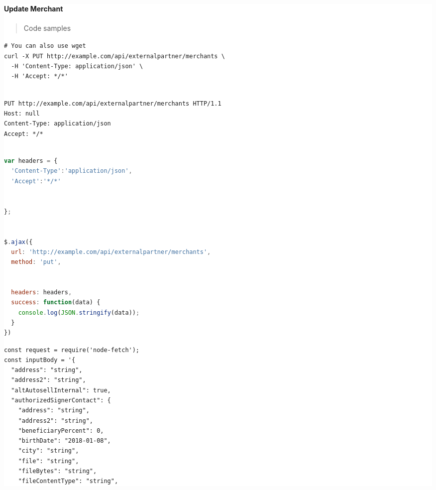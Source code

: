 


#### Update Merchant


<a id="opIdupdateUsingPUT_1"></a>


> Code samples


```shell
# You can also use wget
curl -X PUT http://example.com/api/externalpartner/merchants \
  -H 'Content-Type: application/json' \
  -H 'Accept: */*'


```


```http
PUT http://example.com/api/externalpartner/merchants HTTP/1.1
Host: null
Content-Type: application/json
Accept: */*


```


```javascript
var headers = {
  'Content-Type':'application/json',
  'Accept':'*/*'


};


$.ajax({
  url: 'http://example.com/api/externalpartner/merchants',
  method: 'put',


  headers: headers,
  success: function(data) {
    console.log(JSON.stringify(data));
  }
})


```


```javascript--nodejs
const request = require('node-fetch');
const inputBody = '{
  "address": "string",
  "address2": "string",
  "altAutosellInternal": true,
  "authorizedSignerContact": {
    "address": "string",
    "address2": "string",
    "beneficiaryPercent": 0,
    "birthDate": "2018-01-08",
    "city": "string",
    "file": "string",
    "fileBytes": "string",
    "fileContentType": "string",
```